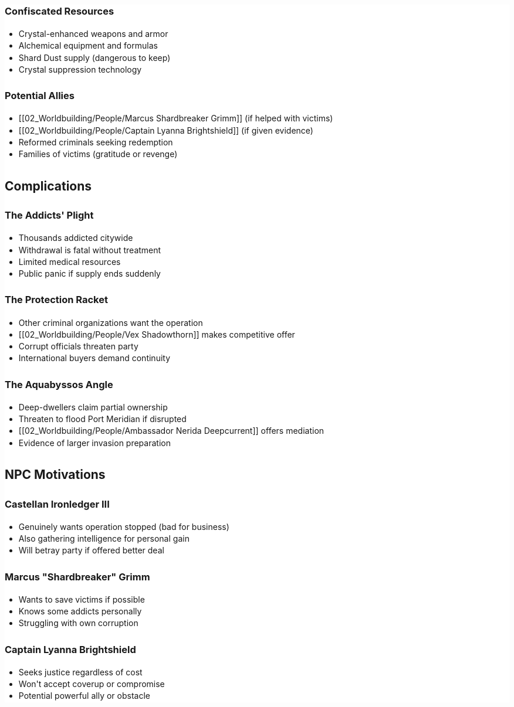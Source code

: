 ### Confiscated Resources
- Crystal-enhanced weapons and armor
- Alchemical equipment and formulas
- Shard Dust supply (dangerous to keep)
- Crystal suppression technology

### Potential Allies
- [[02_Worldbuilding/People/Marcus Shardbreaker Grimm]] (if helped with victims)
- [[02_Worldbuilding/People/Captain Lyanna Brightshield]] (if given evidence)
- Reformed criminals seeking redemption
- Families of victims (gratitude or revenge)

## Complications

### The Addicts' Plight
- Thousands addicted citywide
- Withdrawal is fatal without treatment
- Limited medical resources
- Public panic if supply ends suddenly

### The Protection Racket
- Other criminal organizations want the operation
- [[02_Worldbuilding/People/Vex Shadowthorn]] makes competitive offer
- Corrupt officials threaten party
- International buyers demand continuity

### The Aquabyssos Angle
- Deep-dwellers claim partial ownership
- Threaten to flood Port Meridian if disrupted
- [[02_Worldbuilding/People/Ambassador Nerida Deepcurrent]] offers mediation
- Evidence of larger invasion preparation

## NPC Motivations

### Castellan Ironledger III
- Genuinely wants operation stopped (bad for business)
- Also gathering intelligence for personal gain
- Will betray party if offered better deal

### Marcus "Shardbreaker" Grimm
- Wants to save victims if possible
- Knows some addicts personally
- Struggling with own corruption

### Captain Lyanna Brightshield
- Seeks justice regardless of cost
- Won't accept coverup or compromise
- Potential powerful ally or obstacle
